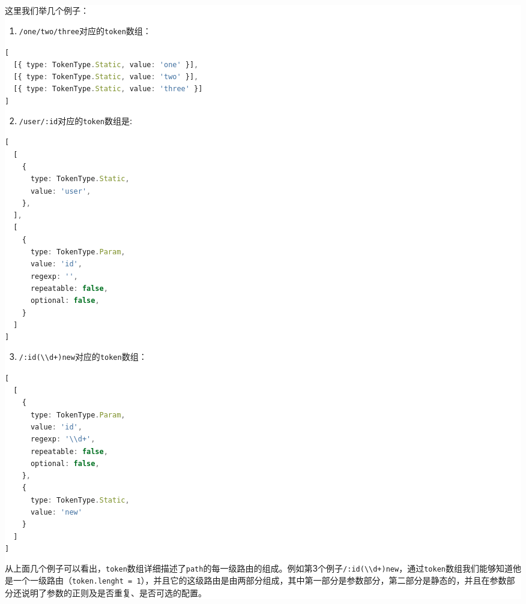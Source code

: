这里我们举几个例子：

1. `/one/two/three`对应的`token`数组：
```ts
[
  [{ type: TokenType.Static, value: 'one' }],
  [{ type: TokenType.Static, value: 'two' }],
  [{ type: TokenType.Static, value: 'three' }]
]
```

2. `/user/:id`对应的`token`数组是:
```ts
[
  [
    {
      type: TokenType.Static,
      value: 'user',
    },
  ],
  [
    {
      type: TokenType.Param,
      value: 'id',
      regexp: '',
      repeatable: false,
      optional: false,
    }
  ]
]
```

3. `/:id(\\d+)new`对应的`token`数组：
```ts
[
  [
    {
      type: TokenType.Param,
      value: 'id',
      regexp: '\\d+',
      repeatable: false,
      optional: false,
    },
    {
      type: TokenType.Static,
      value: 'new'
    }
  ]
]
```

从上面几个例子可以看出，`token`数组详细描述了`path`的每一级路由的组成。例如第3个例子`/:id(\\d+)new`，通过`token`数组我们能够知道他是一个一级路由（`token.lenght = 1`），并且它的这级路由是由两部分组成，其中第一部分是参数部分，第二部分是静态的，并且在参数部分还说明了参数的正则及是否重复、是否可选的配置。
